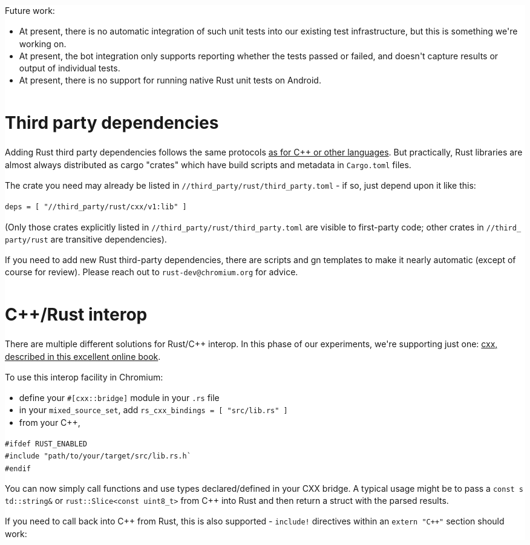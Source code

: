 Future work:
- At present, there is no automatic integration of such unit tests into our
  existing test infrastructure, but this is something we're working on.
- At present, the bot integration only supports reporting whether the tests
  passed or failed, and doesn't capture results or output of individual tests.
- At present, there is no support for running native Rust unit tests on
  Android.

# Third party dependencies

Adding Rust third party dependencies follows the same protocols
[as for C++ or other languages](../adding_to_third_party.md). But practically,
Rust libraries are almost always distributed as cargo "crates" which have
build scripts and metadata in `Cargo.toml` files.

The crate you need may already be listed in
`//third_party/rust/third_party.toml` - if so, just depend upon it like this:

```
deps = [ "//third_party/rust/cxx/v1:lib" ]
```

(Only those crates explicitly listed in `//third_party/rust/third_party.toml`
are visible to first-party code; other crates in `//third_party/rust` are
transitive dependencies).

If you need to add new Rust third-party dependencies, there are scripts and gn
templates to make it nearly automatic (except of course for review). Please
reach out to `rust-dev@chromium.org` for advice.

# C++/Rust interop

There are multiple different solutions for Rust/C++ interop. In this phase of our
experiments, we're supporting just one:
[cxx, described in this excellent online book](https://cxx.rs).

To use this interop facility in Chromium:

* define your `#[cxx::bridge]` module in your `.rs` file
* in your `mixed_source_set`, add `rs_cxx_bindings = [ "src/lib.rs" ]`
* from your C++,

```
#ifdef RUST_ENABLED
#include "path/to/your/target/src/lib.rs.h`
#endif
```

You can now simply call functions and use types declared/defined in your CXX
bridge. A typical usage might be to pass a `const std::string&` or
`rust::Slice<const uint8_t>` from C++ into Rust and then return a struct with
the parsed results.

If you need to call back into C++ from Rust, this is also supported -
`include!` directives within an `extern "C++"` section should work:
